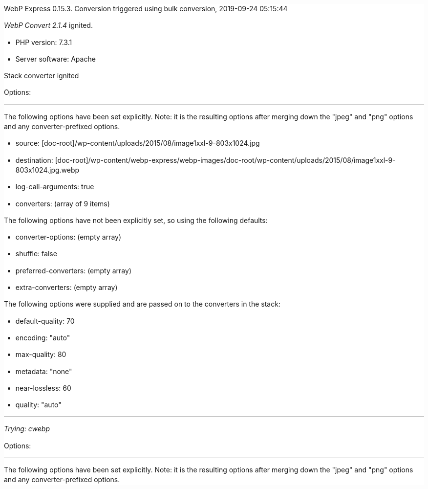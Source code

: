 WebP Express 0.15.3. Conversion triggered using bulk conversion, 2019-09-24 05:15:44


*WebP Convert 2.1.4*  ignited.

- PHP version: 7.3.1

- Server software: Apache


Stack converter ignited


Options:

------------

The following options have been set explicitly. Note: it is the resulting options after merging down the "jpeg" and "png" options and any converter-prefixed options.

- source: [doc-root]/wp-content/uploads/2015/08/image1xxl-9-803x1024.jpg

- destination: [doc-root]/wp-content/webp-express/webp-images/doc-root/wp-content/uploads/2015/08/image1xxl-9-803x1024.jpg.webp

- log-call-arguments: true

- converters: (array of 9 items)


The following options have not been explicitly set, so using the following defaults:

- converter-options: (empty array)

- shuffle: false

- preferred-converters: (empty array)

- extra-converters: (empty array)


The following options were supplied and are passed on to the converters in the stack:

- default-quality: 70

- encoding: "auto"

- max-quality: 80

- metadata: "none"

- near-lossless: 60

- quality: "auto"

------------



*Trying: cwebp* 


Options:

------------

The following options have been set explicitly. Note: it is the resulting options after merging down the "jpeg" and "png" options and any converter-prefixed options.
